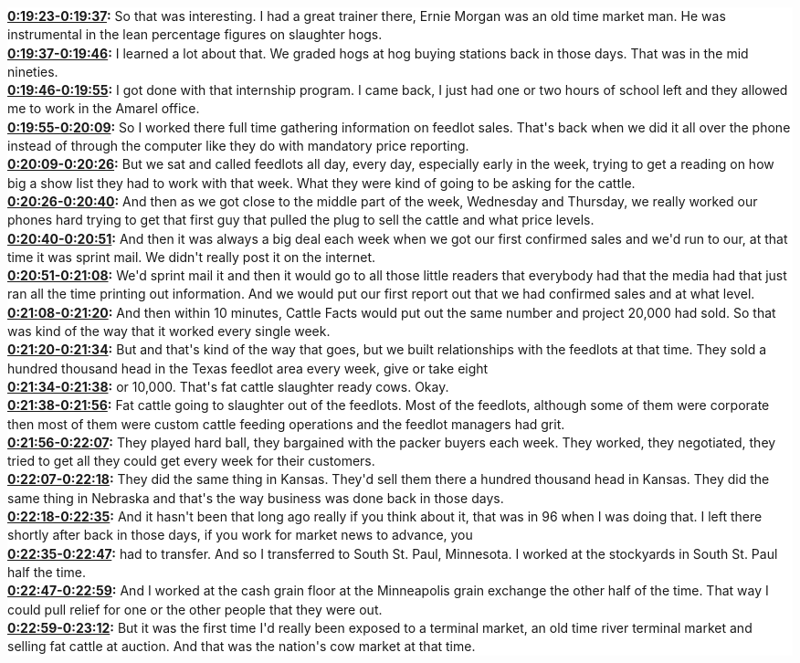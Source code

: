 **[0:19:23-0:19:37](https://anchor.fm/ranching-reboot/episodes/67-Corbitt-Wall-Not-Enough-Gravy-e1je9uu#t=0:19:23):**  So that was interesting.  I had a great trainer there, Ernie Morgan was an old time market man.  He was instrumental in the lean percentage figures on slaughter hogs.  
**[0:19:37-0:19:46](https://anchor.fm/ranching-reboot/episodes/67-Corbitt-Wall-Not-Enough-Gravy-e1je9uu#t=0:19:37):**  I learned a lot about that.  We graded hogs at hog buying stations back in those days.  That was in the mid nineties.  
**[0:19:46-0:19:55](https://anchor.fm/ranching-reboot/episodes/67-Corbitt-Wall-Not-Enough-Gravy-e1je9uu#t=0:19:46):**  I got done with that internship program.  I came back, I just had one or two hours of school left and they allowed me to work in  the Amarel office.  
**[0:19:55-0:20:09](https://anchor.fm/ranching-reboot/episodes/67-Corbitt-Wall-Not-Enough-Gravy-e1je9uu#t=0:19:55):**  So I worked there full time gathering information on feedlot sales.  That's back when we did it all over the phone instead of through the computer like they  do with mandatory price reporting.  
**[0:20:09-0:20:26](https://anchor.fm/ranching-reboot/episodes/67-Corbitt-Wall-Not-Enough-Gravy-e1je9uu#t=0:20:09):**  But we sat and called feedlots all day, every day, especially early in the week, trying  to get a reading on how big a show list they had to work with that week.  What they were kind of going to be asking for the cattle.  
**[0:20:26-0:20:40](https://anchor.fm/ranching-reboot/episodes/67-Corbitt-Wall-Not-Enough-Gravy-e1je9uu#t=0:20:26):**  And then as we got close to the middle part of the week, Wednesday and Thursday, we really  worked our phones hard trying to get that first guy that pulled the plug to sell the  cattle and what price levels.  
**[0:20:40-0:20:51](https://anchor.fm/ranching-reboot/episodes/67-Corbitt-Wall-Not-Enough-Gravy-e1je9uu#t=0:20:40):**  And then it was always a big deal each week when we got our first confirmed sales and  we'd run to our, at that time it was sprint mail.  We didn't really post it on the internet.  
**[0:20:51-0:21:08](https://anchor.fm/ranching-reboot/episodes/67-Corbitt-Wall-Not-Enough-Gravy-e1je9uu#t=0:20:51):**  We'd sprint mail it and then it would go to all those little readers that everybody had  that the media had that just ran all the time printing out information.  And we would put our first report out that we had confirmed sales and at what level.  
**[0:21:08-0:21:20](https://anchor.fm/ranching-reboot/episodes/67-Corbitt-Wall-Not-Enough-Gravy-e1je9uu#t=0:21:08):**  And then within 10 minutes, Cattle Facts would put out the same number and project 20,000  had sold.  So that was kind of the way that it worked every single week.  
**[0:21:20-0:21:34](https://anchor.fm/ranching-reboot/episodes/67-Corbitt-Wall-Not-Enough-Gravy-e1je9uu#t=0:21:20):**  But and that's kind of the way that goes, but we built relationships with the feedlots  at that time.  They sold a hundred thousand head in the Texas feedlot area every week, give or take eight  
**[0:21:34-0:21:38](https://anchor.fm/ranching-reboot/episodes/67-Corbitt-Wall-Not-Enough-Gravy-e1je9uu#t=0:21:34):**  or 10,000.  That's fat cattle slaughter ready cows.  Okay.  
**[0:21:38-0:21:56](https://anchor.fm/ranching-reboot/episodes/67-Corbitt-Wall-Not-Enough-Gravy-e1je9uu#t=0:21:38):**  Fat cattle going to slaughter out of the feedlots.  Most of the feedlots, although some of them were corporate then most of them were custom  cattle feeding operations and the feedlot managers had grit.  
**[0:21:56-0:22:07](https://anchor.fm/ranching-reboot/episodes/67-Corbitt-Wall-Not-Enough-Gravy-e1je9uu#t=0:21:56):**  They played hard ball, they bargained with the packer buyers each week.  They worked, they negotiated, they tried to get all they could get every week for their  customers.  
**[0:22:07-0:22:18](https://anchor.fm/ranching-reboot/episodes/67-Corbitt-Wall-Not-Enough-Gravy-e1je9uu#t=0:22:07):**  They did the same thing in Kansas.  They'd sell them there a hundred thousand head in Kansas.  They did the same thing in Nebraska and that's the way business was done back in those days.  
**[0:22:18-0:22:35](https://anchor.fm/ranching-reboot/episodes/67-Corbitt-Wall-Not-Enough-Gravy-e1je9uu#t=0:22:18):**  And it hasn't been that long ago really if you think about it, that was in 96 when I  was doing that.  I left there shortly after back in those days, if you work for market news to advance, you  
**[0:22:35-0:22:47](https://anchor.fm/ranching-reboot/episodes/67-Corbitt-Wall-Not-Enough-Gravy-e1je9uu#t=0:22:35):**  had to transfer.  And so I transferred to South St. Paul, Minnesota.  I worked at the stockyards in South St. Paul half the time.  
**[0:22:47-0:22:59](https://anchor.fm/ranching-reboot/episodes/67-Corbitt-Wall-Not-Enough-Gravy-e1je9uu#t=0:22:47):**  And I worked at the cash grain floor at the Minneapolis grain exchange the other half  of the time.  That way I could pull relief for one or the other people that they were out.  
**[0:22:59-0:23:12](https://anchor.fm/ranching-reboot/episodes/67-Corbitt-Wall-Not-Enough-Gravy-e1je9uu#t=0:22:59):**  But it was the first time I'd really been exposed to a terminal market, an old time  river terminal market and selling fat cattle at auction.  And that was the nation's cow market at that time.  